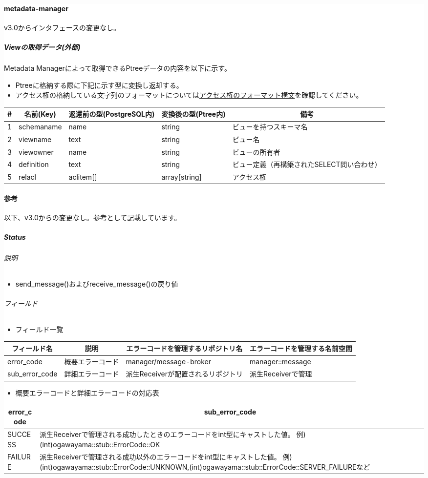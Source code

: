 #### metadata-manager

v3.0からインタフェースの変更なし。

##### Viewの取得データ(外部)

Metadata Managerによって取得できるPtreeデータの内容を以下に示す。

- Ptreeに格納する際に下記に示す型に変換し返却する。
- アクセス権の格納している文字列のフォーマットについては[アクセス権のフォーマット構文](#アクセス権のフォーマット構文)を確認してください。

| #   | 名前(Key)  | 返還前の型(PostgreSQL内) | 変換後の型(Ptree内) | 備考                                       |
| --- | ---------- | ------------------------ | ------------------- | ------------------------------------------ |
| 1   | schemaname | name                     | string              | ビューを持つスキーマ名                     |
| 2   | viewname   | text                     | string              | ビュー名                                   |
| 3   | viewowner  | name                     | string              | ビューの所有者                             |
| 4   | definition | text                     | string              | ビュー定義（再構築されたSELECT問い合わせ） |
| 5   | relacl     | aclitem[]                | array[string]       | アクセス権                                 |

#### 参考

以下、v3.0からの変更なし。参考として記載しています。

##### Status

###### 説明

- send_message()およびreceive_message()の戻り値

###### フィールド

- フィールド一覧

| フィールド名   | 説明             | エラーコードを管理するリポジトリ名 | エラーコードを管理する名前空間 |
| -------------- | ---------------- | ---------------------------------- | ------------------------------ |
| error_code     | 概要エラーコード | manager/message-broker             | manager::message               |
| sub_error_code | 詳細エラーコード | 派生Receiverが配置されるリポジトリ | 派生Receiverで管理             |

- 概要エラーコードと詳細エラーコードの対応表

| error_code | sub_error_code                                                                                                                                                          |
| ---------- | ----------------------------------------------------------------------------------------------------------------------------------------------------------------------- |
| SUCCESS    | 派生Receiverで管理される成功したときのエラーコードをint型にキャストした値。 例)(int)ogawayama::stub::ErrorCode::OK                                                      |
| FAILURE    | 派生Receiverで管理される成功以外のエラーコードをint型にキャストした値。 例)(int)ogawayama::stub::ErrorCode::UNKNOWN,(int)ogawayama::stub::ErrorCode::SERVER_FAILUREなど |
